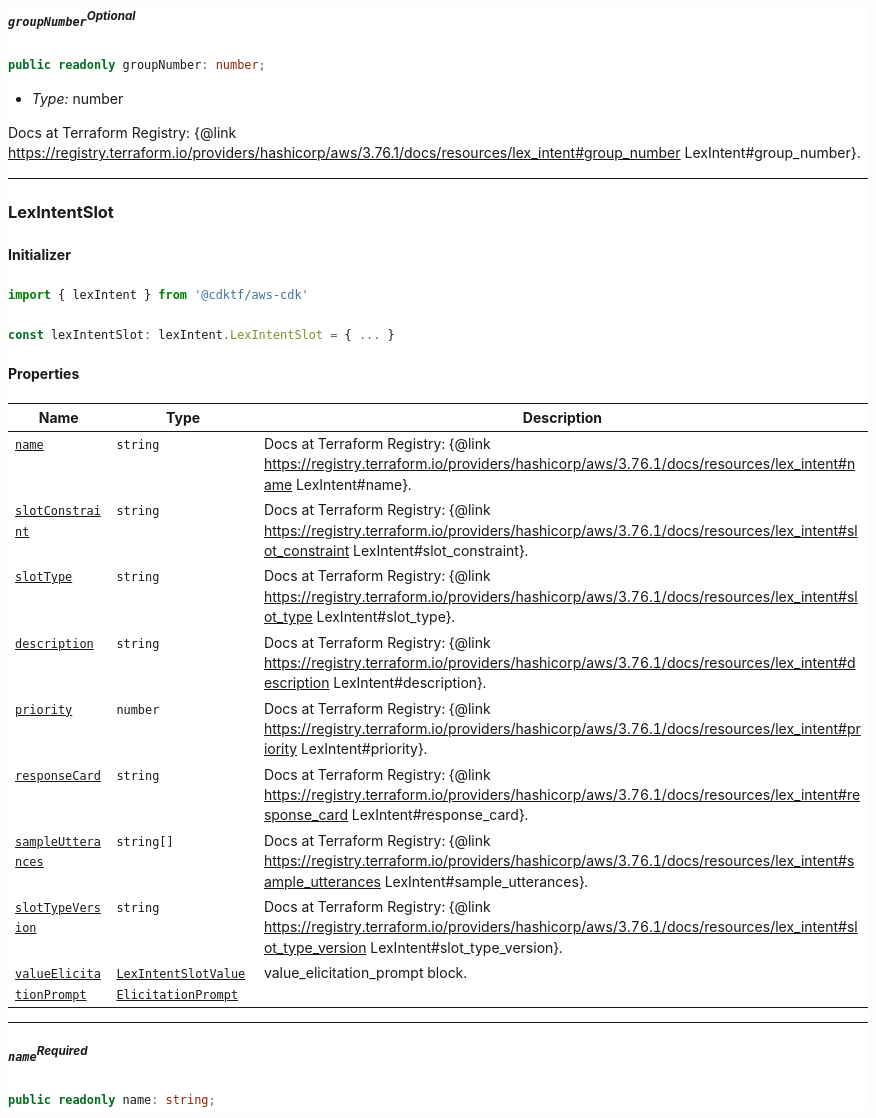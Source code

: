 
##### `groupNumber`<sup>Optional</sup> <a name="groupNumber" id="@cdktf/aws-cdk.lexIntent.LexIntentRejectionStatementMessage.property.groupNumber"></a>

```typescript
public readonly groupNumber: number;
```

- *Type:* number

Docs at Terraform Registry: {@link https://registry.terraform.io/providers/hashicorp/aws/3.76.1/docs/resources/lex_intent#group_number LexIntent#group_number}.

---

### LexIntentSlot <a name="LexIntentSlot" id="@cdktf/aws-cdk.lexIntent.LexIntentSlot"></a>

#### Initializer <a name="Initializer" id="@cdktf/aws-cdk.lexIntent.LexIntentSlot.Initializer"></a>

```typescript
import { lexIntent } from '@cdktf/aws-cdk'

const lexIntentSlot: lexIntent.LexIntentSlot = { ... }
```

#### Properties <a name="Properties" id="Properties"></a>

| **Name** | **Type** | **Description** |
| --- | --- | --- |
| <code><a href="#@cdktf/aws-cdk.lexIntent.LexIntentSlot.property.name">name</a></code> | <code>string</code> | Docs at Terraform Registry: {@link https://registry.terraform.io/providers/hashicorp/aws/3.76.1/docs/resources/lex_intent#name LexIntent#name}. |
| <code><a href="#@cdktf/aws-cdk.lexIntent.LexIntentSlot.property.slotConstraint">slotConstraint</a></code> | <code>string</code> | Docs at Terraform Registry: {@link https://registry.terraform.io/providers/hashicorp/aws/3.76.1/docs/resources/lex_intent#slot_constraint LexIntent#slot_constraint}. |
| <code><a href="#@cdktf/aws-cdk.lexIntent.LexIntentSlot.property.slotType">slotType</a></code> | <code>string</code> | Docs at Terraform Registry: {@link https://registry.terraform.io/providers/hashicorp/aws/3.76.1/docs/resources/lex_intent#slot_type LexIntent#slot_type}. |
| <code><a href="#@cdktf/aws-cdk.lexIntent.LexIntentSlot.property.description">description</a></code> | <code>string</code> | Docs at Terraform Registry: {@link https://registry.terraform.io/providers/hashicorp/aws/3.76.1/docs/resources/lex_intent#description LexIntent#description}. |
| <code><a href="#@cdktf/aws-cdk.lexIntent.LexIntentSlot.property.priority">priority</a></code> | <code>number</code> | Docs at Terraform Registry: {@link https://registry.terraform.io/providers/hashicorp/aws/3.76.1/docs/resources/lex_intent#priority LexIntent#priority}. |
| <code><a href="#@cdktf/aws-cdk.lexIntent.LexIntentSlot.property.responseCard">responseCard</a></code> | <code>string</code> | Docs at Terraform Registry: {@link https://registry.terraform.io/providers/hashicorp/aws/3.76.1/docs/resources/lex_intent#response_card LexIntent#response_card}. |
| <code><a href="#@cdktf/aws-cdk.lexIntent.LexIntentSlot.property.sampleUtterances">sampleUtterances</a></code> | <code>string[]</code> | Docs at Terraform Registry: {@link https://registry.terraform.io/providers/hashicorp/aws/3.76.1/docs/resources/lex_intent#sample_utterances LexIntent#sample_utterances}. |
| <code><a href="#@cdktf/aws-cdk.lexIntent.LexIntentSlot.property.slotTypeVersion">slotTypeVersion</a></code> | <code>string</code> | Docs at Terraform Registry: {@link https://registry.terraform.io/providers/hashicorp/aws/3.76.1/docs/resources/lex_intent#slot_type_version LexIntent#slot_type_version}. |
| <code><a href="#@cdktf/aws-cdk.lexIntent.LexIntentSlot.property.valueElicitationPrompt">valueElicitationPrompt</a></code> | <code><a href="#@cdktf/aws-cdk.lexIntent.LexIntentSlotValueElicitationPrompt">LexIntentSlotValueElicitationPrompt</a></code> | value_elicitation_prompt block. |

---

##### `name`<sup>Required</sup> <a name="name" id="@cdktf/aws-cdk.lexIntent.LexIntentSlot.property.name"></a>

```typescript
public readonly name: string;
```
